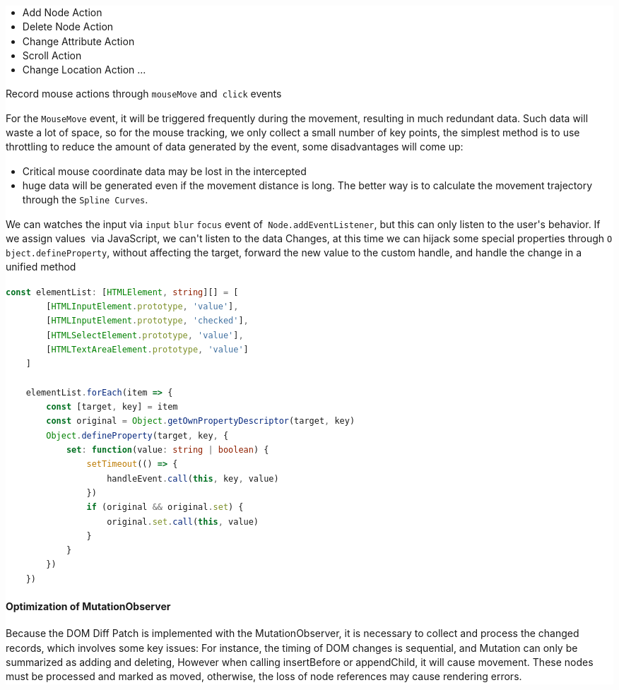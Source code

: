 - Add Node Action
- Delete Node Action
- Change Attribute Action
- Scroll Action
- Change Location Action
...

Record mouse actions through `mouseMove` and` click` events

For the `MouseMove` event, it will be triggered frequently during the movement, resulting in much redundant data. Such data will waste a lot of space, so for the mouse tracking, we only collect a small number of key points, the simplest method is to use throttling to reduce the amount of data generated by the event, some disadvantages will come up:

  - Critical mouse coordinate data may be lost in the intercepted
  - huge data will be generated even if the movement distance is long. The better way is to calculate the movement trajectory through the `Spline Curves`. 

We can watches the input via `input` `blur` `focus` event of` Node.addEventListener`, but this can only listen to the user's behavior. If we assign values ​ via JavaScript, we can't listen to the data Changes, at this time we can hijack some special properties through `Object.defineProperty`, without affecting the target, forward the new value to the custom handle, and handle the change in a unified method

```ts
const elementList: [HTMLElement, string][] = [
        [HTMLInputElement.prototype, 'value'],
        [HTMLInputElement.prototype, 'checked'],
        [HTMLSelectElement.prototype, 'value'],
        [HTMLTextAreaElement.prototype, 'value']
    ]

    elementList.forEach(item => {
        const [target, key] = item
        const original = Object.getOwnPropertyDescriptor(target, key)
        Object.defineProperty(target, key, {
            set: function(value: string | boolean) {
                setTimeout(() => {
                    handleEvent.call(this, key, value)
                })
                if (original && original.set) {
                    original.set.call(this, value)
                }
            }
        })
    })
```

#### Optimization of MutationObserver

Because the DOM Diff Patch is implemented with the MutationObserver, it is necessary to collect and process the changed records, which involves some key issues: For instance, the timing of DOM changes is sequential, and Mutation can only be summarized as adding and deleting, However when calling insertBefore or appendChild, it will cause movement. These nodes must be processed and marked as moved, otherwise, the loss of node references may cause rendering errors.
